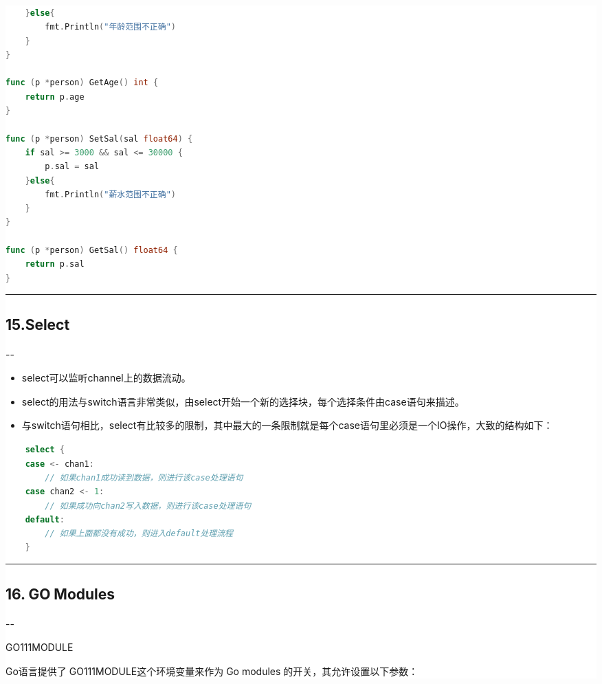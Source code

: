 ```go
	}else{
		fmt.Println("年龄范围不正确")
	}
}
 
func (p *person) GetAge() int {
	return p.age
}
 
func (p *person) SetSal(sal float64) {
	if sal >= 3000 && sal <= 30000 {
		p.sal = sal
	}else{
		fmt.Println("薪水范围不正确")
	}
}
 
func (p *person) GetSal() float64 {
	return p.sal
}
```

---

## 15.Select

-- 

- select可以监听channel上的数据流动。
- select的用法与switch语言非常类似，由select开始一个新的选择块，每个选择条件由case语句来描述。

- 与switch语句相比，select有比较多的限制，其中最大的一条限制就是每个case语句里必须是一个IO操作，大致的结构如下：
```go
    select {
    case <- chan1:
        // 如果chan1成功读到数据，则进行该case处理语句
    case chan2 <- 1:
        // 如果成功向chan2写入数据，则进行该case处理语句
    default:
        // 如果上面都没有成功，则进入default处理流程
    }
```

---

## 16. GO Modules

--

GO111MODULE

Go语言提供了 GO111MODULE这个环境变量来作为 Go modules 的开关，其允许设置以下参数：
